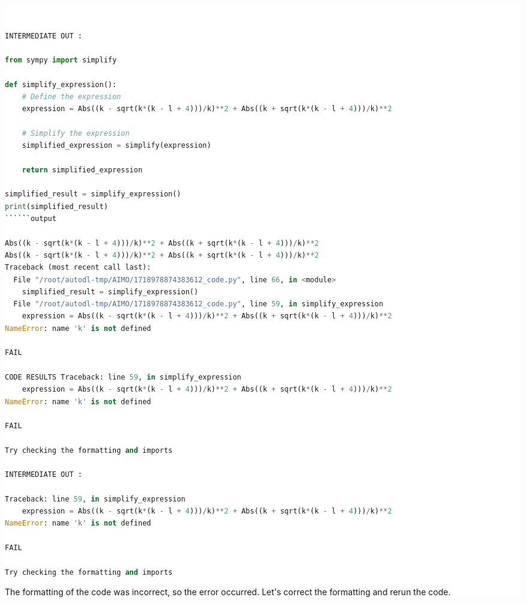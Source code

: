 ```python


INTERMEDIATE OUT :

from sympy import simplify

def simplify_expression():
    # Define the expression
    expression = Abs((k - sqrt(k*(k - l + 4)))/k)**2 + Abs((k + sqrt(k*(k - l + 4)))/k)**2

    # Simplify the expression
    simplified_expression = simplify(expression)

    return simplified_expression

simplified_result = simplify_expression()
print(simplified_result)
``````output

Abs((k - sqrt(k*(k - l + 4)))/k)**2 + Abs((k + sqrt(k*(k - l + 4)))/k)**2
Abs((k - sqrt(k*(k - l + 4)))/k)**2 + Abs((k + sqrt(k*(k - l + 4)))/k)**2
Traceback (most recent call last):
  File "/root/autodl-tmp/AIMO/1718978874383612_code.py", line 66, in <module>
    simplified_result = simplify_expression()
  File "/root/autodl-tmp/AIMO/1718978874383612_code.py", line 59, in simplify_expression
    expression = Abs((k - sqrt(k*(k - l + 4)))/k)**2 + Abs((k + sqrt(k*(k - l + 4)))/k)**2
NameError: name 'k' is not defined

FAIL

CODE RESULTS Traceback: line 59, in simplify_expression
    expression = Abs((k - sqrt(k*(k - l + 4)))/k)**2 + Abs((k + sqrt(k*(k - l + 4)))/k)**2
NameError: name 'k' is not defined

FAIL

Try checking the formatting and imports

INTERMEDIATE OUT :

Traceback: line 59, in simplify_expression
    expression = Abs((k - sqrt(k*(k - l + 4)))/k)**2 + Abs((k + sqrt(k*(k - l + 4)))/k)**2
NameError: name 'k' is not defined

FAIL

Try checking the formatting and imports
```
The formatting of the code was incorrect, so the error occurred. Let's correct the formatting and rerun the code.
